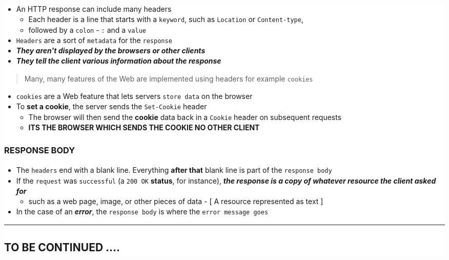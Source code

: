 - An HTTP response can include many headers
  - Each header is a line that starts with a `keyword`, such as `Location` or `Content-type`, 
  - followed by a `colon` - `:` and a `value`
- `Headers` are a sort of `metadata` for the `response`
- ***They aren't displayed by the browsers or other clients***
- ***They tell the client various information about the response***

> Many, many features of the Web are implemented using headers for example `cookies`

- `cookies` are a Web feature that lets servers `store data` on the browser
- To **set a cookie**, the server sends the `Set-Cookie` header  
  - The browser will then send the **cookie** data back in a `Cookie` header on subsequent requests
  - **ITS THE BROWSER WHICH SENDS THE COOKIE NO OTHER CLIENT**

### RESPONSE BODY

- The `headers` end with a blank line. Everything **after that** blank line is part of the `response body`
- If the `request` was `successful` (a `200 OK` **status**, for instance), ***the response is a copy of whatever resource the client asked for*** 
  - such as a web page, image, or other pieces of data - [ A resource represented as text ]
- In the case of an ***error***, the `response body` is where the `error message goes`



<hr/>

## TO BE CONTINUED ....

